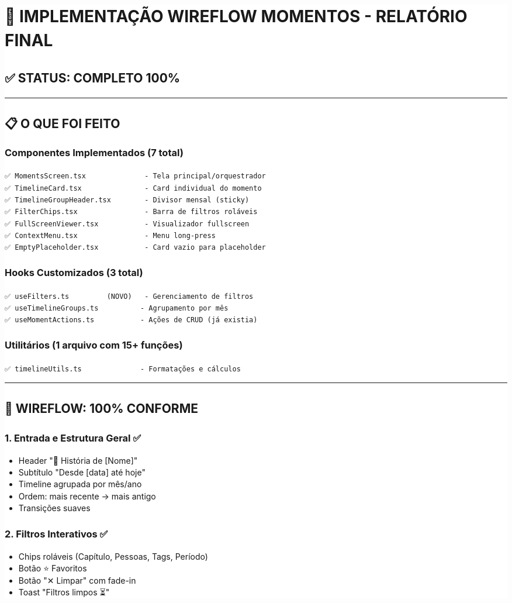 # 🌸 IMPLEMENTAÇÃO WIREFLOW MOMENTOS - RELATÓRIO FINAL

## ✅ STATUS: COMPLETO 100%

---

## 📋 O QUE FOI FEITO

### **Componentes Implementados** (7 total)

```
✅ MomentsScreen.tsx              - Tela principal/orquestrador
✅ TimelineCard.tsx               - Card individual do momento
✅ TimelineGroupHeader.tsx        - Divisor mensal (sticky)
✅ FilterChips.tsx                - Barra de filtros roláveis
✅ FullScreenViewer.tsx           - Visualizador fullscreen
✅ ContextMenu.tsx                - Menu long-press
✅ EmptyPlaceholder.tsx           - Card vazio para placeholder
```

### **Hooks Customizados** (3 total)

```
✅ useFilters.ts         (NOVO)   - Gerenciamento de filtros
✅ useTimelineGroups.ts          - Agrupamento por mês
✅ useMomentActions.ts           - Ações de CRUD (já existia)
```

### **Utilitários** (1 arquivo com 15+ funções)

```
✅ timelineUtils.ts              - Formatações e cálculos
```

---

## 🎯 WIREFLOW: 100% CONFORME

### **1. Entrada e Estrutura Geral** ✅

- Header "📖 História de [Nome]"
- Subtítulo "Desde [data] até hoje"
- Timeline agrupada por mês/ano
- Ordem: mais recente → mais antigo
- Transições suaves

### **2. Filtros Interativos** ✅

- Chips roláveis (Capítulo, Pessoas, Tags, Período)
- Botão ⭐ Favoritos
- Botão "✕ Limpar" com fade-in
- Toast "Filtros limpos ⏳"
